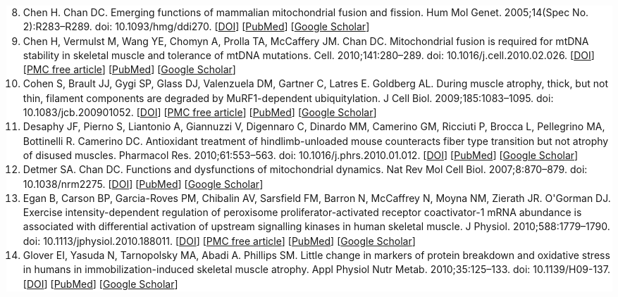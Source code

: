 8. Chen H. Chan DC. Emerging functions of mammalian mitochondrial fusion and fission. Hum Mol Genet. 2005;14(Spec No. 2):R283–R289. doi: 10.1093/hmg/ddi270. [[DOI](https://doi.org/10.1093/hmg/ddi270)] [[PubMed](https://pubmed.ncbi.nlm.nih.gov/16244327/)] [[Google Scholar](https://scholar.google.com/scholar_lookup?journal=Hum%20Mol%20Genet&title=Emerging%20functions%20of%20mammalian%20mitochondrial%20fusion%20and%20fission&author=H%20Chen&author=DC%20Chan&volume=14&issue=Spec%20No.%202&publication_year=2005&pages=R283-R289&pmid=16244327&doi=10.1093/hmg/ddi270&)]
9. Chen H, Vermulst M, Wang YE, Chomyn A, Prolla TA, McCaffery JM. Chan DC. Mitochondrial fusion is required for mtDNA stability in skeletal muscle and tolerance of mtDNA mutations. Cell. 2010;141:280–289. doi: 10.1016/j.cell.2010.02.026. [[DOI](https://doi.org/10.1016/j.cell.2010.02.026)] [[PMC free article](/articles/PMC2876819/)] [[PubMed](https://pubmed.ncbi.nlm.nih.gov/20403324/)] [[Google Scholar](https://scholar.google.com/scholar_lookup?journal=Cell&title=Mitochondrial%20fusion%20is%20required%20for%20mtDNA%20stability%20in%20skeletal%20muscle%20and%20tolerance%20of%20mtDNA%20mutations&author=H%20Chen&author=M%20Vermulst&author=YE%20Wang&author=A%20Chomyn&author=TA%20Prolla&volume=141&publication_year=2010&pages=280-289&pmid=20403324&doi=10.1016/j.cell.2010.02.026&)]
10. Cohen S, Brault JJ, Gygi SP, Glass DJ, Valenzuela DM, Gartner C, Latres E. Goldberg AL. During muscle atrophy, thick, but not thin, filament components are degraded by MuRF1-dependent ubiquitylation. J Cell Biol. 2009;185:1083–1095. doi: 10.1083/jcb.200901052. [[DOI](https://doi.org/10.1083/jcb.200901052)] [[PMC free article](/articles/PMC2711608/)] [[PubMed](https://pubmed.ncbi.nlm.nih.gov/19506036/)] [[Google Scholar](https://scholar.google.com/scholar_lookup?journal=J%20Cell%20Biol&title=During%20muscle%20atrophy,%20thick,%20but%20not%20thin,%20filament%20components%20are%20degraded%20by%20MuRF1-dependent%20ubiquitylation&author=S%20Cohen&author=JJ%20Brault&author=SP%20Gygi&author=DJ%20Glass&author=DM%20Valenzuela&volume=185&publication_year=2009&pages=1083-1095&pmid=19506036&doi=10.1083/jcb.200901052&)]
11. Desaphy JF, Pierno S, Liantonio A, Giannuzzi V, Digennaro C, Dinardo MM, Camerino GM, Ricciuti P, Brocca L, Pellegrino MA, Bottinelli R. Camerino DC. Antioxidant treatment of hindlimb-unloaded mouse counteracts fiber type transition but not atrophy of disused muscles. Pharmacol Res. 2010;61:553–563. doi: 10.1016/j.phrs.2010.01.012. [[DOI](https://doi.org/10.1016/j.phrs.2010.01.012)] [[PubMed](https://pubmed.ncbi.nlm.nih.gov/20116431/)] [[Google Scholar](https://scholar.google.com/scholar_lookup?journal=Pharmacol%20Res&title=Antioxidant%20treatment%20of%20hindlimb-unloaded%20mouse%20counteracts%20fiber%20type%20transition%20but%20not%20atrophy%20of%20disused%20muscles&author=JF%20Desaphy&author=S%20Pierno&author=A%20Liantonio&author=V%20Giannuzzi&author=C%20Digennaro&volume=61&publication_year=2010&pages=553-563&pmid=20116431&doi=10.1016/j.phrs.2010.01.012&)]
12. Detmer SA. Chan DC. Functions and dysfunctions of mitochondrial dynamics. Nat Rev Mol Cell Biol. 2007;8:870–879. doi: 10.1038/nrm2275. [[DOI](https://doi.org/10.1038/nrm2275)] [[PubMed](https://pubmed.ncbi.nlm.nih.gov/17928812/)] [[Google Scholar](https://scholar.google.com/scholar_lookup?journal=Nat%20Rev%20Mol%20Cell%20Biol&title=Functions%20and%20dysfunctions%20of%20mitochondrial%20dynamics&author=SA%20Detmer&author=DC%20Chan&volume=8&publication_year=2007&pages=870-879&pmid=17928812&doi=10.1038/nrm2275&)]
13. Egan B, Carson BP, Garcia-Roves PM, Chibalin AV, Sarsfield FM, Barron N, McCaffrey N, Moyna NM, Zierath JR. O'Gorman DJ. Exercise intensity-dependent regulation of peroxisome proliferator-activated receptor coactivator-1 mRNA abundance is associated with differential activation of upstream signalling kinases in human skeletal muscle. J Physiol. 2010;588:1779–1790. doi: 10.1113/jphysiol.2010.188011. [[DOI](https://doi.org/10.1113/jphysiol.2010.188011)] [[PMC free article](/articles/PMC2887994/)] [[PubMed](https://pubmed.ncbi.nlm.nih.gov/20308248/)] [[Google Scholar](https://scholar.google.com/scholar_lookup?journal=J%20Physiol&title=Exercise%20intensity-dependent%20regulation%20of%20peroxisome%20proliferator-activated%20receptor%20coactivator-1%20mRNA%20abundance%20is%20associated%20with%20differential%20activation%20of%20upstream%20signalling%20kinases%20in%20human%20skeletal%20muscle&author=B%20Egan&author=BP%20Carson&author=PM%20Garcia-Roves&author=AV%20Chibalin&author=FM%20Sarsfield&volume=588&publication_year=2010&pages=1779-1790&pmid=20308248&doi=10.1113/jphysiol.2010.188011&)]
14. Glover EI, Yasuda N, Tarnopolsky MA, Abadi A. Phillips SM. Little change in markers of protein breakdown and oxidative stress in humans in immobilization-induced skeletal muscle atrophy. Appl Physiol Nutr Metab. 2010;35:125–133. doi: 10.1139/H09-137. [[DOI](https://doi.org/10.1139/H09-137)] [[PubMed](https://pubmed.ncbi.nlm.nih.gov/20383222/)] [[Google Scholar](https://scholar.google.com/scholar_lookup?journal=Appl%20Physiol%20Nutr%20Metab&title=Little%20change%20in%20markers%20of%20protein%20breakdown%20and%20oxidative%20stress%20in%20humans%20in%20immobilization-induced%20skeletal%20muscle%20atrophy&author=EI%20Glover&author=N%20Yasuda&author=MA%20Tarnopolsky&author=A%20Abadi&author=SM%20Phillips&volume=35&publication_year=2010&pages=125-133&pmid=20383222&doi=10.1139/H09-137&)]